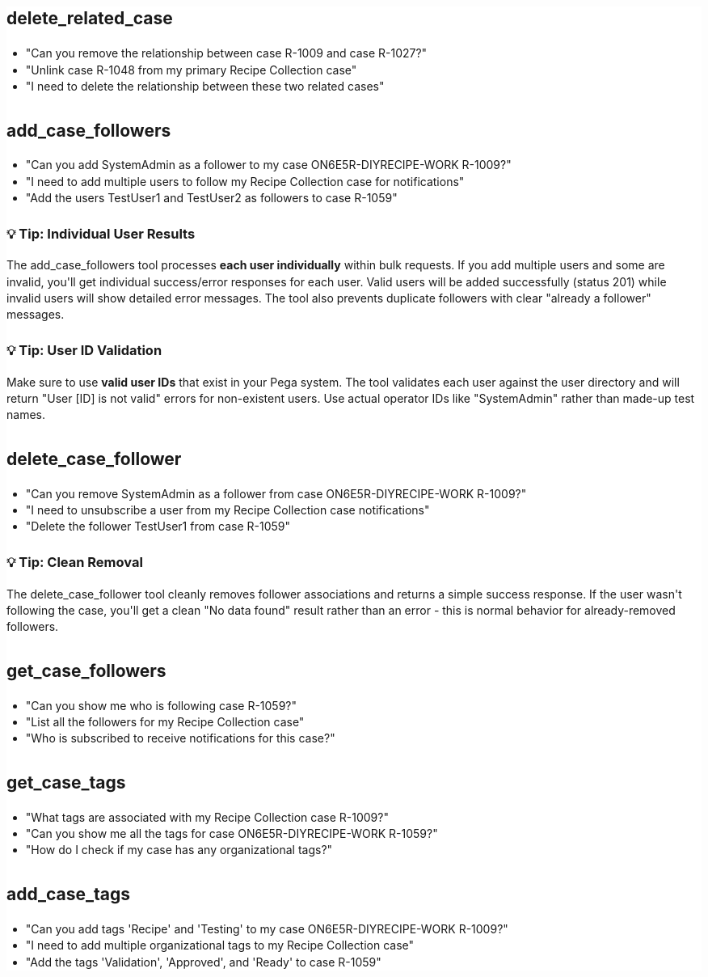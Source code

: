 ## delete_related_case
- "Can you remove the relationship between case R-1009 and case R-1027?"
- "Unlink case R-1048 from my primary Recipe Collection case"
- "I need to delete the relationship between these two related cases"

## add_case_followers
- "Can you add SystemAdmin as a follower to my case ON6E5R-DIYRECIPE-WORK R-1009?"
- "I need to add multiple users to follow my Recipe Collection case for notifications"
- "Add the users TestUser1 and TestUser2 as followers to case R-1059"

### 💡 Tip: Individual User Results
The add_case_followers tool processes **each user individually** within bulk requests. If you add multiple users and some are invalid, you'll get individual success/error responses for each user. Valid users will be added successfully (status 201) while invalid users will show detailed error messages. The tool also prevents duplicate followers with clear "already a follower" messages.

### 💡 Tip: User ID Validation  
Make sure to use **valid user IDs** that exist in your Pega system. The tool validates each user against the user directory and will return "User [ID] is not valid" errors for non-existent users. Use actual operator IDs like "SystemAdmin" rather than made-up test names.

## delete_case_follower
- "Can you remove SystemAdmin as a follower from case ON6E5R-DIYRECIPE-WORK R-1009?"
- "I need to unsubscribe a user from my Recipe Collection case notifications"
- "Delete the follower TestUser1 from case R-1059"

### 💡 Tip: Clean Removal
The delete_case_follower tool cleanly removes follower associations and returns a simple success response. If the user wasn't following the case, you'll get a clean "No data found" result rather than an error - this is normal behavior for already-removed followers.

## get_case_followers
- "Can you show me who is following case R-1059?"
- "List all the followers for my Recipe Collection case"
- "Who is subscribed to receive notifications for this case?"

## get_case_tags
- "What tags are associated with my Recipe Collection case R-1009?"
- "Can you show me all the tags for case ON6E5R-DIYRECIPE-WORK R-1059?"
- "How do I check if my case has any organizational tags?"

## add_case_tags
- "Can you add tags 'Recipe' and 'Testing' to my case ON6E5R-DIYRECIPE-WORK R-1009?"
- "I need to add multiple organizational tags to my Recipe Collection case"
- "Add the tags 'Validation', 'Approved', and 'Ready' to case R-1059"
